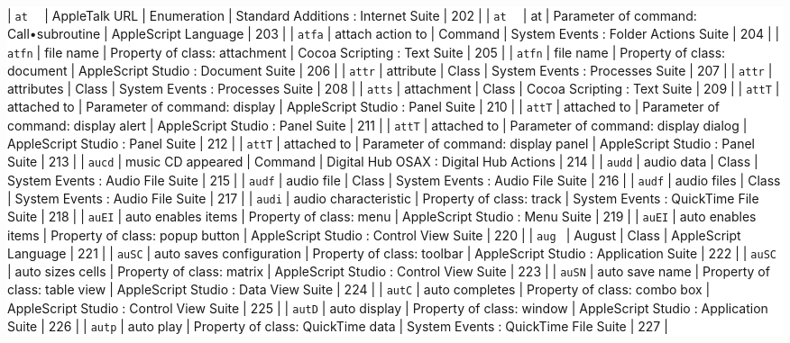 | ```at  ```       | AppleTalk URL                                                | Enumeration                                                  | Standard Additions : Internet Suite                          |         202 |
| ```at  ```       | at                                                           | Parameter of command: Call•subroutine                        | AppleScript Language                                         |         203 |
| ```atfa```       | attach action to                                             | Command                                                      | System Events : Folder Actions Suite                         |         204 |
| ```atfn```       | file name                                                    | Property of class: attachment                                | Cocoa Scripting : Text Suite                                 |         205 |
| ```atfn```       | file name                                                    | Property of class: document                                  | AppleScript Studio : Document Suite                          |         206 |
| ```attr```       | attribute                                                    | Class                                                        | System Events : Processes Suite                              |         207 |
| ```attr```       | attributes                                                   | Class                                                        | System Events : Processes Suite                              |         208 |
| ```atts```       | attachment                                                   | Class                                                        | Cocoa Scripting : Text Suite                                 |         209 |
| ```attT```       | attached to                                                  | Parameter of command: display                                | AppleScript Studio : Panel Suite                             |         210 |
| ```attT```       | attached to                                                  | Parameter of command: display alert                          | AppleScript Studio : Panel Suite                             |         211 |
| ```attT```       | attached to                                                  | Parameter of command: display dialog                         | AppleScript Studio : Panel Suite                             |         212 |
| ```attT```       | attached to                                                  | Parameter of command: display panel                          | AppleScript Studio : Panel Suite                             |         213 |
| ```aucd```       | music CD appeared                                            | Command                                                      | Digital Hub OSAX : Digital Hub Actions                       |         214 |
| ```audd```       | audio data                                                   | Class                                                        | System Events : Audio File Suite                             |         215 |
| ```audf```       | audio file                                                   | Class                                                        | System Events : Audio File Suite                             |         216 |
| ```audf```       | audio files                                                  | Class                                                        | System Events : Audio File Suite                             |         217 |
| ```audi```       | audio characteristic                                         | Property of class: track                                     | System Events : QuickTime File Suite                         |         218 |
| ```auEI```       | auto enables items                                           | Property of class: menu                                      | AppleScript Studio : Menu Suite                              |         219 |
| ```auEI```       | auto enables items                                           | Property of class: popup button                              | AppleScript Studio : Control View Suite                      |         220 |
| ```aug ```       | August                                                       | Class                                                        | AppleScript Language                                         |         221 |
| ```auSC```       | auto saves configuration                                     | Property of class: toolbar                                   | AppleScript Studio : Application Suite                       |         222 |
| ```auSC```       | auto sizes cells                                             | Property of class: matrix                                    | AppleScript Studio : Control View Suite                      |         223 |
| ```auSN```       | auto save name                                               | Property of class: table view                                | AppleScript Studio : Data View Suite                         |         224 |
| ```autC```       | auto completes                                               | Property of class: combo box                                 | AppleScript Studio : Control View Suite                      |         225 |
| ```autD```       | auto display                                                 | Property of class: window                                    | AppleScript Studio : Application Suite                       |         226 |
| ```autp```       | auto play                                                    | Property of class: QuickTime data                            | System Events : QuickTime File Suite                         |         227 |